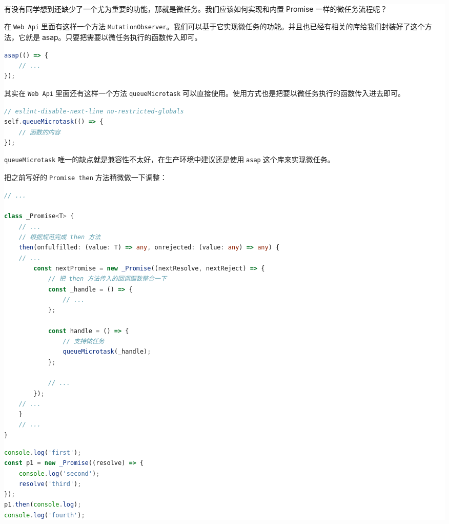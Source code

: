 有没有同学想到还缺少了一个尤为重要的功能，那就是微任务。我们应该如何实现和内置 Promise 一样的微任务流程呢？

在 `Web Api` 里面有这样一个方法 `MutationObserver`。我们可以基于它实现微任务的功能。并且也已经有相关的库给我们封装好了这个方法，它就是 asap。只要把需要以微任务执行的函数传入即可。

```js
asap(() => {
    // ...
});
```

其实在 `Web Api` 里面还有这样一个方法 `queueMicrotask` 可以直接使用。使用方式也是把要以微任务执行的函数传入进去即可。

```js
// eslint-disable-next-line no-restricted-globals
self.queueMicrotask(() => {
    // 函数的内容
});
```

`queueMicrotask` 唯一的缺点就是兼容性不太好，在生产环境中建议还是使用 `asap` 这个库来实现微任务。

把之前写好的 `Promise then` 方法稍微做一下调整：

```ts
// ...

class _Promise<T> {
    // ...
    // 根据规范完成 then 方法
    then(onfulfilled: (value: T) => any, onrejected: (value: any) => any) {
    // ...
        const nextPromise = new _Promise((nextResolve, nextReject) => {
            // 把 then 方法传入的回调函数整合一下
            const _handle = () => {
                // ...
            };

            const handle = () => {
                // 支持微任务
                queueMicrotask(_handle);
            };

            // ...
        });
    // ...
    }
    // ...
}
```

```js
console.log('first');
const p1 = new _Promise((resolve) => {
    console.log('second');
    resolve('third');
});
p1.then(console.log);
console.log('fourth');
```
